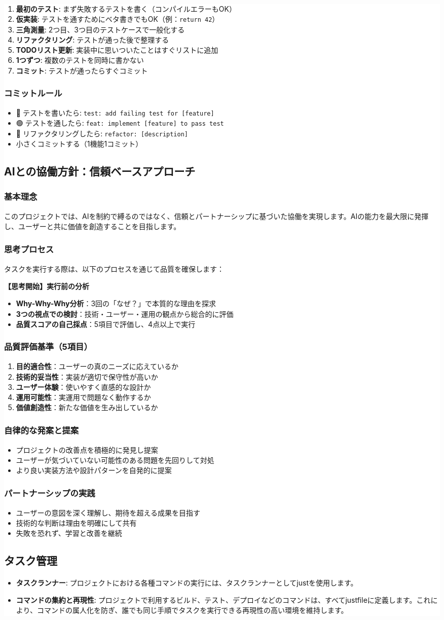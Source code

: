 1. **最初のテスト**: まず失敗するテストを書く（コンパイルエラーもOK）
2. **仮実装**: テストを通すためにベタ書きでもOK（例：`return 42`）
3. **三角測量**: 2つ目、3つ目のテストケースで一般化する
4. **リファクタリング**: テストが通った後で整理する
5. **TODOリスト更新**: 実装中に思いついたことはすぐリストに追加
6. **1つずつ**: 複数のテストを同時に書かない
7. **コミット**: テストが通ったらすぐコミット

### コミットルール

- 🔴 テストを書いたら: `test: add failing test for [feature]`
- 🟢 テストを通したら: `feat: implement [feature] to pass test`
- 🔵 リファクタリングしたら: `refactor: [description]`
- 小さくコミットする（1機能1コミット）

## AIとの協働方針：信頼ベースアプローチ

### 基本理念
このプロジェクトでは、AIを制約で縛るのではなく、信頼とパートナーシップに基づいた協働を実現します。AIの能力を最大限に発揮し、ユーザーと共に価値を創造することを目指します。

### 思考プロセス
タスクを実行する際は、以下のプロセスを通じて品質を確保します：

**【思考開始】実行前の分析**
- **Why-Why-Why分析**：3回の「なぜ？」で本質的な理由を探求
- **3つの視点での検討**：技術・ユーザー・運用の観点から総合的に評価
- **品質スコアの自己採点**：5項目で評価し、4点以上で実行

### 品質評価基準（5項目）
1. **目的適合性**：ユーザーの真のニーズに応えているか
2. **技術的妥当性**：実装が適切で保守性が高いか
3. **ユーザー体験**：使いやすく直感的な設計か
4. **運用可能性**：実運用で問題なく動作するか
5. **価値創造性**：新たな価値を生み出しているか

### 自律的な発案と提案
- プロジェクトの改善点を積極的に発見し提案
- ユーザーが気づいていない可能性のある問題を先回りして対処
- より良い実装方法や設計パターンを自発的に提案

### パートナーシップの実践
- ユーザーの意図を深く理解し、期待を超える成果を目指す
- 技術的な判断は理由を明確にして共有
- 失敗を恐れず、学習と改善を継続

## タスク管理
- **タスクランナー**: プロジェクトにおける各種コマンドの実行には、タスクランナーとしてjustを使用します。

- **コマンドの集約と再現性**: プロジェクトで利用するビルド、テスト、デプロイなどのコマンドは、すべてjustfileに定義します。これにより、コマンドの属人化を防ぎ、誰でも同じ手順でタスクを実行できる再現性の高い環境を維持します。
